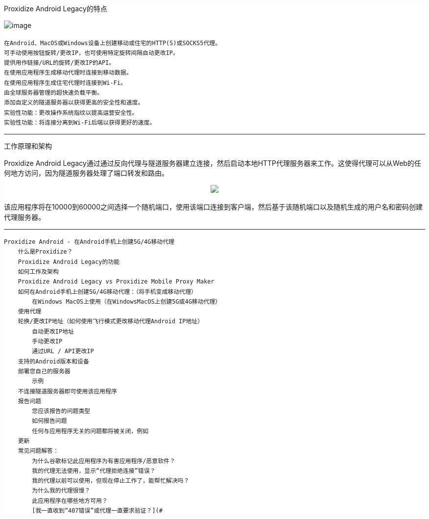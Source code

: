 Proxidize Android Legacy的特点

![image](https://user-images.githubusercontent.com/107770894/190168239-2084da54-9b5a-4ed6-9ab8-3bd21671adf5.png)


    在Android、MacOS或Windows设备上创建移动或住宅的HTTP(S)或SOCKS5代理。
    可手动使用按钮旋转/更改IP，也可使用特定旋转间隔自动更改IP。
    提供用作链接/URL的旋转/更改IP的API。
    在使用应用程序生成移动代理时连接到移动数据。
    在使用应用程序生成住宅代理时连接到Wi-Fi。
    由全球服务器管理的超快速负载平衡。
    添加自定义的隧道服务器以获得更高的安全性和速度。
    实验性功能：更改操作系统指纹以提高运营安全性。
    实验性功能：将连接分离到Wi-Fi后端以获得更好的速度。



---

工作原理和架构

Proxidize Android Legacy通过通过反向代理与隧道服务器建立连接，然后启动本地HTTP代理服务器来工作。这使得代理可以从Web的任何地方访问，因为隧道服务器处理了端口转发和路由。

<div align="center">
    <img src="https://i.imgur.com/9UAAcx3.png" height="auto"/>
</div>


该应用程序将在10000到60000之间选择一个随机端口，使用该端口连接到客户端，然后基于该随机端口以及随机生成的用户名和密码创建代理服务器。


---

    Proxidize Android - 在Android手机上创建5G/4G移动代理
        什么是Proxidize？
        Proxidize Android Legacy的功能
        如何工作及架构
        Proxidize Android Legacy vs Proxidize Mobile Proxy Maker
        如何在Android手机上创建5G/4G移动代理：（将手机变成移动代理）
            在Windows MacOS上使用（在WindowsMacOS上创建5G或4G移动代理）
        使用代理
        轮换/更改IP地址（如何使用飞行模式更改移动代理Android IP地址）
            自动更改IP地址
            手动更改IP
            通过URL / API更改IP
        支持的Android版本和设备
        部署您自己的服务器
            示例
        不连接隧道服务器即可使用该应用程序
        报告问题
            您应该报告的问题类型
            如何报告问题
            任何与应用程序无关的问题都将被关闭，例如
        更新
        常见问题解答：
            为什么谷歌标记此应用程序为有害应用程序/恶意软件？
            我的代理无法使用，显示“代理拒绝连接”错误？
            我的代理以前可以使用，但现在停止工作了，能帮忙解决吗？
            为什么我的代理很慢？
            此应用程序在哪些地方可用？
            [我一直收到“407错误”或代理一直要求验证？](#
